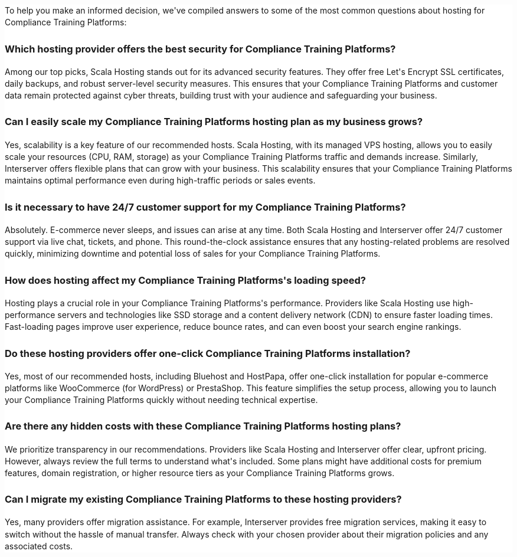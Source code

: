 To help you make an informed decision, we've compiled answers to some of the most common questions about hosting for Compliance Training Platforms:

### Which hosting provider offers the best security for Compliance Training Platforms? 
Among our top picks, Scala Hosting stands out for its advanced security features. They offer free Let's Encrypt SSL certificates, daily backups, and robust server-level security measures. This ensures that your Compliance Training Platforms and customer data remain protected against cyber threats, building trust with your audience and safeguarding your business.

### Can I easily scale my Compliance Training Platforms hosting plan as my business grows? 
Yes, scalability is a key feature of our recommended hosts. Scala Hosting, with its managed VPS hosting, allows you to easily scale your resources (CPU, RAM, storage) as your Compliance Training Platforms traffic and demands increase. Similarly, Interserver offers flexible plans that can grow with your business. This scalability ensures that your Compliance Training Platforms maintains optimal performance even during high-traffic periods or sales events.

### Is it necessary to have 24/7 customer support for my Compliance Training Platforms? 
Absolutely. E-commerce never sleeps, and issues can arise at any time. Both Scala Hosting and Interserver offer 24/7 customer support via live chat, tickets, and phone. This round-the-clock assistance ensures that any hosting-related problems are resolved quickly, minimizing downtime and potential loss of sales for your Compliance Training Platforms.

### How does hosting affect my Compliance Training Platforms's loading speed? 
Hosting plays a crucial role in your Compliance Training Platforms's performance. Providers like Scala Hosting use high-performance servers and technologies like SSD storage and a content delivery network (CDN) to ensure faster loading times. Fast-loading pages improve user experience, reduce bounce rates, and can even boost your search engine rankings.

### Do these hosting providers offer one-click Compliance Training Platforms installation? 
Yes, most of our recommended hosts, including Bluehost and HostPapa, offer one-click installation for popular e-commerce platforms like WooCommerce (for WordPress) or PrestaShop. This feature simplifies the setup process, allowing you to launch your Compliance Training Platforms quickly without needing technical expertise.

### Are there any hidden costs with these Compliance Training Platforms hosting plans? 
We prioritize transparency in our recommendations. Providers like Scala Hosting and Interserver offer clear, upfront pricing. However, always review the full terms to understand what's included. Some plans might have additional costs for premium features, domain registration, or higher resource tiers as your Compliance Training Platforms grows.

### Can I migrate my existing Compliance Training Platforms to these hosting providers? 
Yes, many providers offer migration assistance. For example, Interserver provides free migration services, making it easy to switch without the hassle of manual transfer. Always check with your chosen provider about their migration policies and any associated costs.
